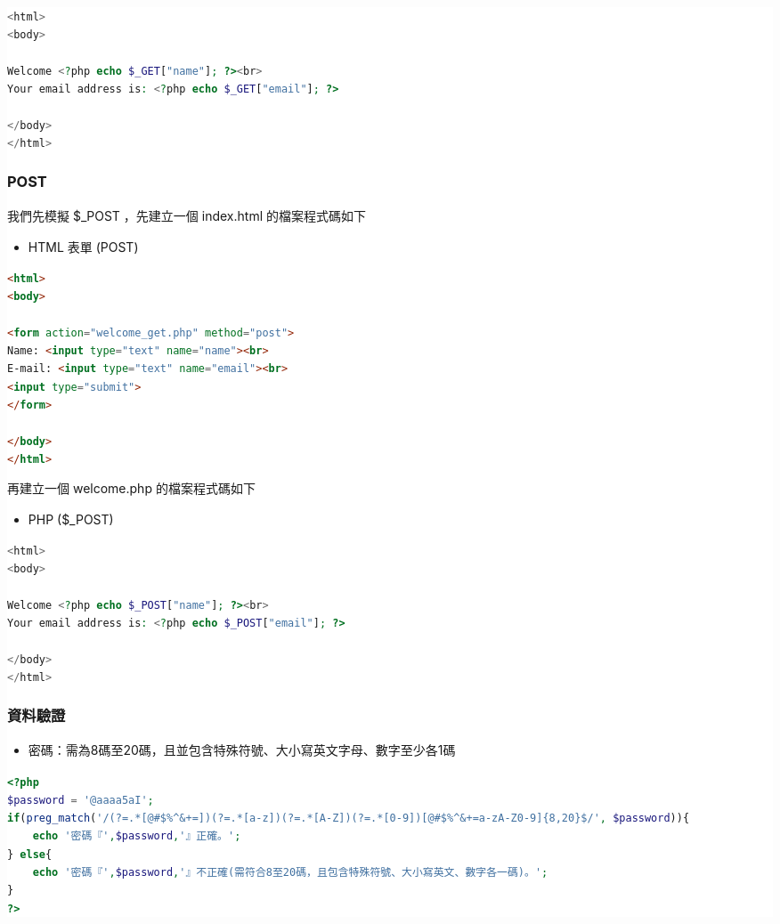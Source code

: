 ```php
<html>
<body>

Welcome <?php echo $_GET["name"]; ?><br>
Your email address is: <?php echo $_GET["email"]; ?>

</body>
</html>

```

### POST

我們先模擬 $_POST ，先建立一個 index.html 的檔案程式碼如下

* HTML 表單 (POST)

```html
<html>
<body>

<form action="welcome_get.php" method="post">
Name: <input type="text" name="name"><br>
E-mail: <input type="text" name="email"><br>
<input type="submit">
</form>

</body>
</html>
```

再建立一個 welcome.php 的檔案程式碼如下

* PHP ($_POST)

```php
<html>
<body>

Welcome <?php echo $_POST["name"]; ?><br>
Your email address is: <?php echo $_POST["email"]; ?>

</body>
</html>

```

### 資料驗證

* 密碼：需為8碼至20碼，且並包含特殊符號、大小寫英文字母、數字至少各1碼

``` php
<?php
$password = '@aaaa5aI';
if(preg_match('/(?=.*[@#$%^&+=])(?=.*[a-z])(?=.*[A-Z])(?=.*[0-9])[@#$%^&+=a-zA-Z0-9]{8,20}$/', $password)){
    echo '密碼『',$password,'』正確。';
} else{
    echo '密碼『',$password,'』不正確(需符合8至20碼，且包含特殊符號、大小寫英文、數字各一碼)。';
}
?>
``` 
